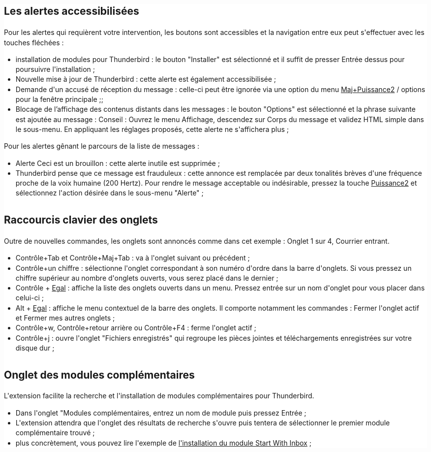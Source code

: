 <a name="alerts">

## Les alertes accessibilisées 

Pour les alertes qui requièrent votre intervention,   les boutons sont accessibles et la navigation entre eux  peut s'effectuer avec les touches fléchées :

* installation de modules pour Thunderbird : le bouton "Installer"  est sélectionné et il suffit de presser Entrée dessus pour poursuivre l'installation ;
* Nouvelle mise à jour de Thunderbird : cette alerte est également accessibilisée ;
* Demande d'un accusé de réception du message : celle-ci peut être ignorée via une option du menu [Maj+Puissance2](keyEquiv_fr.html#aboveTab) / options pour la fenêtre principale ;;
* Blocage  de l’affichage des contenus distants dans les messages : le bouton "Options" est sélectionné  et la phrase suivante est ajoutée au message : Conseil : Ouvrez le menu Affichage, descendez sur Corps du message et validez HTML simple dans le sous-menu. En appliquant les réglages proposés,  cette alerte ne s'affichera plus ;

Pour les alertes gênant   le parcours de la liste de messages :

* Alerte Ceci est un brouillon : cette alerte inutile     est supprimée ;
* Thunderbird pense que ce message est frauduleux : cette annonce  est remplacée par deux tonalités brèves d'une fréquence proche de la voix humaine (200 Hertz). Pour rendre le message acceptable ou indésirable, pressez la touche [Puissance2](keyEquiv_fr.html#aboveTab) et sélectionnez l'action désirée dans le sous-menu "Alerte" ;

<a name="tabs">

## Raccourcis clavier des onglets 

Outre de nouvelles commandes, les onglets sont annoncés comme dans cet exemple : Onglet 1 sur 4, Courrier entrant.

* Contrôle+Tab et Contrôle+Maj+Tab : va à l'onglet suivant ou précédent ;
* Contrôle+un chiffre : sélectionne  l'onglet correspondant à son  numéro d'ordre dans la barre d'onglets.  Si vous pressez un chiffre supérieur au nombre d'onglets ouverts, vous serez placé dans le dernier ;
* Contrôle + [Egal](keyEquiv_fr.html#bs1) : affiche la liste des onglets ouverts dans un menu. Pressez entrée sur un nom d'onglet pour vous placer dans celui-ci ; 
* Alt + [Egal](keyEquiv_fr.html#bs1) : affiche le menu contextuel de la barre des onglets. Il comporte notamment les commandes : Fermer l'onglet actif et Fermer mes autres onglets ;  
* Contrôle+w, Contrôle+retour arrière ou Contrôle+F4 : ferme l'onglet actif ; 
* Contrôle+j : ouvre l'onglet "Fichiers enregistrés" qui regroupe les pièces jointes et téléchargements enregistrées sur votre disque dur ;

<a name="tabAddons">

## Onglet des modules complémentaires

L'extension  facilite la recherche et l'installation de modules complémentaires pour Thunderbird.

* Dans l'onglet "Modules complémentaires, entrez un nom de module puis pressez Entrée ;
* L'extension attendra que l'onglet des résultats de recherche s'ouvre   puis tentera de sélectionner le premier module complémentaire trouvé ;
* plus concrètement, vous pouvez lire l'exemple de [l'installation du module Start With Inbox](#stwInstall) ;
